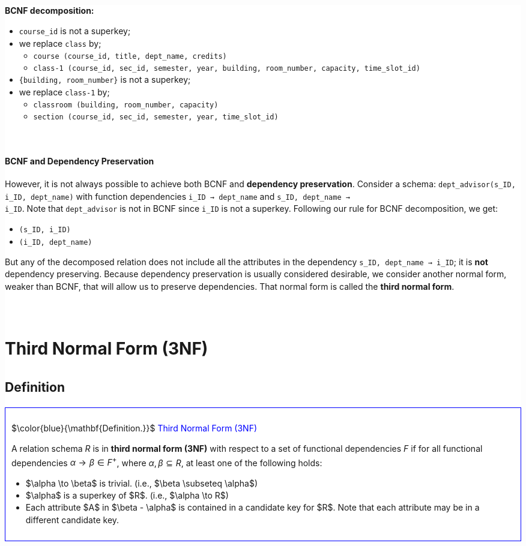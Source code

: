 <strong>BCNF decomposition:</strong>
<ul>
  <li><code>course_id</code> is not a superkey;</li>
  <li>we replace <code>class</code> by;
    <ul>
      <li><code>course (course_id, title, dept_name, credits)</code></li>
      <li><code>class-1 (course_id, sec_id, semester, year, building, room_number, capacity, time_slot_id)</code></li>
    </ul>
  </li>
  <li><code>{building, room_number}</code> is not a superkey;</li>
  <li>we replace <code>class-1</code> by;
    <ul>
      <li><code>classroom (building, room_number, capacity)</code></li>
      <li><code>section (course_id, sec_id, semester, year, time_slot_id)</code></li>
    </ul>
  </li>
</ul>

</div><br>

<h4>BCNF and Dependency Preservation</h4>

However, it is not always possible to achieve both BCNF and <strong>dependency preservation</strong>. Consider a schema: <code>dept_advisor(s_ID, i_ID, dept_name)</code> with function dependencies <code>i_ID → dept_name</code> and <code>s_ID, dept_name → i_ID</code>. Note that <code>dept_advisor</code> is not in BCNF since <code>i_ID</code> is not a superkey. Following our rule for BCNF decomposition, we get:

* <code>(s_ID, i_ID)</code>
* <code>(i_ID, dept_name)</code>

But any of the decomposed relation does not include all the attributes in the dependency <code>s_ID, dept_name → i_ID</code>; it is <strong>not</strong> dependency preserving. Because dependency preservation is usually considered desirable, we consider another normal form, weaker than BCNF, that will allow us to preserve dependencies. That normal form is called the <strong>third normal form</strong>.

<br>

# Third Normal Form (3NF)

## Definition

<div style="border:1px solid blue; padding:10px;">

$\color{blue}{\mathbf{Definition.}}$ <span style="color:blue">Third Normal Form (3NF)</span><br>

A relation schema $R$ is in <strong>third normal form (3NF)</strong> with respect to a set of functional dependencies $F$ if for all functional dependencies $\alpha \to \beta \in F^+$, where $\alpha, \beta \subseteq R$, at least one of the following holds:

<ul>
  <li>$\alpha \to \beta$ is trivial. (i.e., $\beta \subseteq \alpha$)</li>
  <li>$\alpha$ is a superkey of $R$. (i.e., $\alpha \to R$)</li>
  <li>Each attribute $A$ in $\beta - \alpha$ is contained in a candidate key for $R$. Note that each attribute may be in a different candidate key.</li>
</ul>

